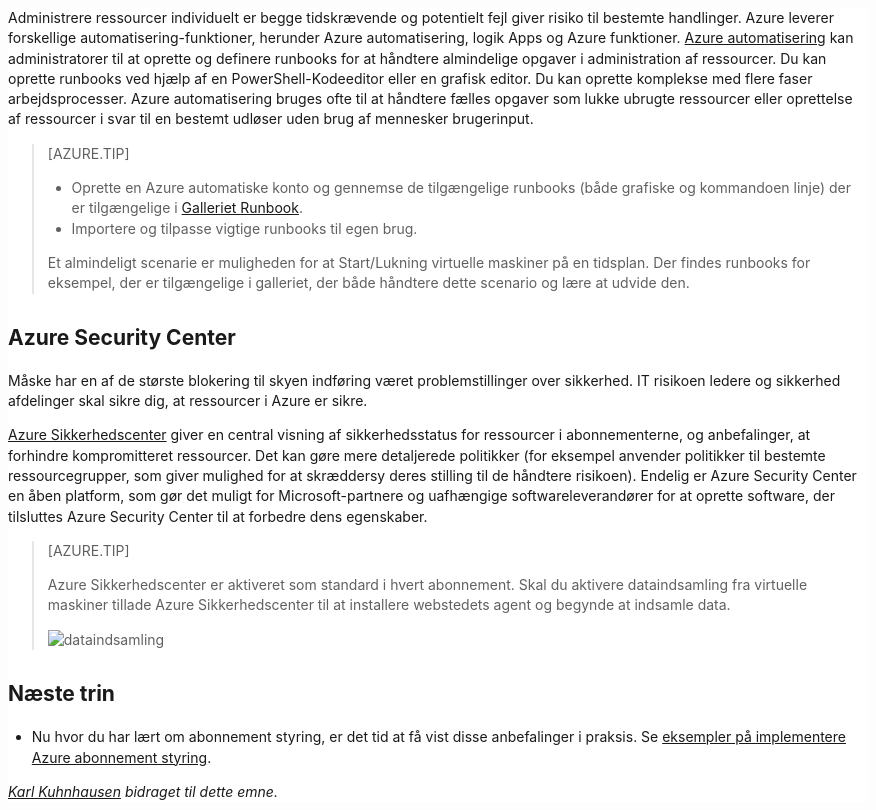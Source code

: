 Administrere ressourcer individuelt er begge tidskrævende og potentielt fejl giver risiko til bestemte handlinger. Azure leverer forskellige automatisering-funktioner, herunder Azure automatisering, logik Apps og Azure funktioner. [Azure automatisering](./automation/automation-intro.md) kan administratorer til at oprette og definere runbooks for at håndtere almindelige opgaver i administration af ressourcer. Du kan oprette runbooks ved hjælp af en PowerShell-Kodeeditor eller en grafisk editor. Du kan oprette komplekse med flere faser arbejdsprocesser. Azure automatisering bruges ofte til at håndtere fælles opgaver som lukke ubrugte ressourcer eller oprettelse af ressourcer i svar til en bestemt udløser uden brug af mennesker brugerinput.

> [AZURE.TIP]
>
> - Oprette en Azure automatiske konto og gennemse de tilgængelige runbooks (både grafiske og kommandoen linje) der er tilgængelige i [Galleriet Runbook](./automation/automation-runbook-gallery.md).
> - Importere og tilpasse vigtige runbooks til egen brug.
>
> Et almindeligt scenarie er muligheden for at Start/Lukning virtuelle maskiner på en tidsplan. Der findes runbooks for eksempel, der er tilgængelige i galleriet, der både håndtere dette scenario og lære at udvide den.


## <a name="azure-security-center"></a>Azure Security Center

Måske har en af de største blokering til skyen indføring været problemstillinger over sikkerhed. IT risikoen ledere og sikkerhed afdelinger skal sikre dig, at ressourcer i Azure er sikre. 

[Azure Sikkerhedscenter](./security-center/security-center-intro.md) giver en central visning af sikkerhedsstatus for ressourcer i abonnementerne, og anbefalinger, at forhindre kompromitteret ressourcer. Det kan gøre mere detaljerede politikker (for eksempel anvender politikker til bestemte ressourcegrupper, som giver mulighed for at skræddersy deres stilling til de håndtere risikoen). Endelig er Azure Security Center en åben platform, som gør det muligt for Microsoft-partnere og uafhængige softwareleverandører for at oprette software, der tilsluttes Azure Security Center til at forbedre dens egenskaber. 

> [AZURE.TIP]
>
> Azure Sikkerhedscenter er aktiveret som standard i hvert abonnement. Skal du aktivere dataindsamling fra virtuelle maskiner tillade Azure Sikkerhedscenter til at installere webstedets agent og begynde at indsamle data.
>
> ![dataindsamling](./media/resource-manager-subscription-governance/data-collection.png)

## <a name="next-steps"></a>Næste trin

- Nu hvor du har lært om abonnement styring, er det tid at få vist disse anbefalinger i praksis. Se [eksempler på implementere Azure abonnement styring](resource-manager-subscription-examples.md).

*[Karl Kuhnhausen](https://github.com/karlkuhnhausen) bidraget til dette emne.*
